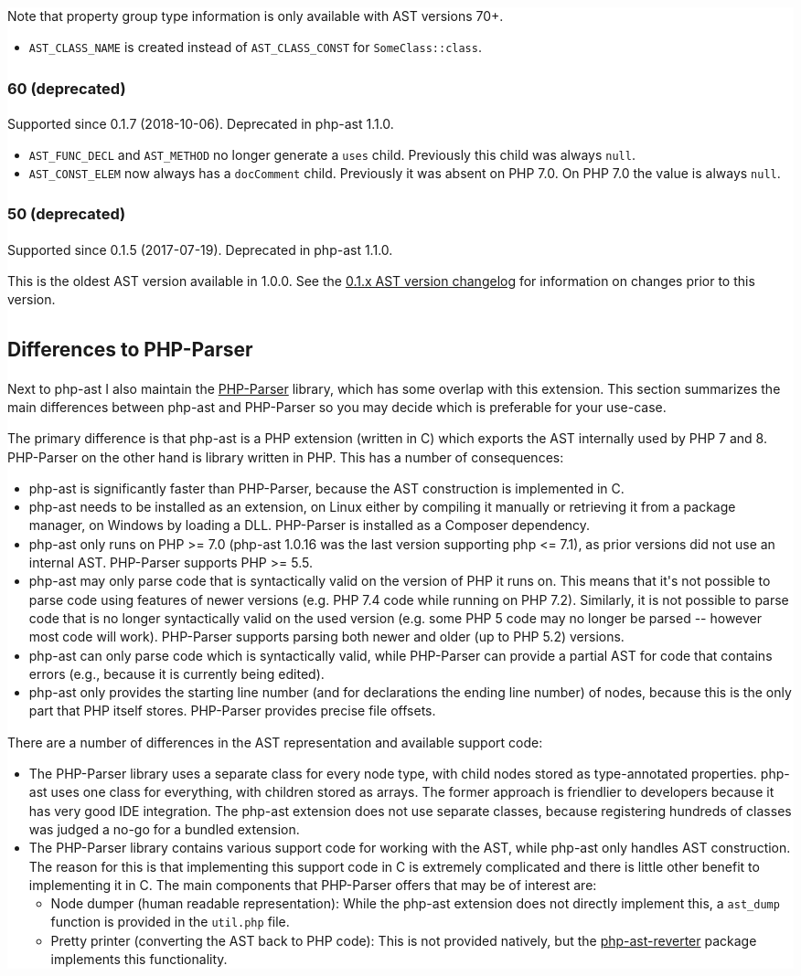   Note that property group type information is only available with AST versions 70+.
* `AST_CLASS_NAME` is created instead of `AST_CLASS_CONST` for `SomeClass::class`.

### 60 (deprecated)

Supported since 0.1.7 (2018-10-06).
Deprecated in php-ast 1.1.0.

* `AST_FUNC_DECL` and `AST_METHOD` no longer generate a `uses` child. Previously this child was
  always `null`.
* `AST_CONST_ELEM` now always has a `docComment` child. Previously it was absent on PHP 7.0.
  On PHP 7.0 the value is always `null`.

### 50 (deprecated)

Supported since 0.1.5 (2017-07-19).
Deprecated in php-ast 1.1.0.

This is the oldest AST version available in 1.0.0. See the
[0.1.x AST version changelog][v0_1_x_versions] for information on changes prior to this version.

Differences to PHP-Parser
-------------------------

Next to php-ast I also maintain the [PHP-Parser][php-parser] library, which has some overlap with
this extension. This section summarizes the main differences between php-ast and PHP-Parser so you
may decide which is preferable for your use-case.

The primary difference is that php-ast is a PHP extension (written in C) which exports the AST
internally used by PHP 7 and 8. PHP-Parser on the other hand is library written in PHP. This has a number
of consequences:

 * php-ast is significantly faster than PHP-Parser, because the AST construction is implemented in
   C.
 * php-ast needs to be installed as an extension, on Linux either by compiling it manually or
   retrieving it from a package manager, on Windows by loading a DLL. PHP-Parser is installed as a
   Composer dependency.
 * php-ast only runs on PHP >= 7.0 (php-ast 1.0.16 was the last version supporting php <= 7.1), as prior versions did not use an internal AST. PHP-Parser
   supports PHP >= 5.5.
 * php-ast may only parse code that is syntactically valid on the version of PHP it runs on. This
   means that it's not possible to parse code using features of newer versions (e.g. PHP 7.4 code
   while running on PHP 7.2). Similarly, it is not possible to parse code that is no longer
   syntactically valid on the used version (e.g. some PHP 5 code may no longer be parsed -- however
   most code will work). PHP-Parser supports parsing both newer and older (up to PHP 5.2) versions.
 * php-ast can only parse code which is syntactically valid, while PHP-Parser can provide a partial
   AST for code that contains errors (e.g., because it is currently being edited).
 * php-ast only provides the starting line number (and for declarations the ending line number) of
   nodes, because this is the only part that PHP itself stores. PHP-Parser provides precise file
   offsets.

There are a number of differences in the AST representation and available support code:

 * The PHP-Parser library uses a separate class for every node type, with child nodes stored as
   type-annotated properties. php-ast uses one class for everything, with children stored as
   arrays. The former approach is friendlier to developers because it has very good IDE integration.
   The php-ast extension does not use separate classes, because registering hundreds of classes was
   judged a no-go for a bundled extension.
 * The PHP-Parser library contains various support code for working with the AST, while php-ast only
   handles AST construction. The reason for this is that implementing this support code in C is
   extremely complicated and there is little other benefit to implementing it in C. The main
   components that PHP-Parser offers that may be of interest are:
    * Node dumper (human readable representation): While the php-ast extension does not directly
      implement this, a `ast_dump` function is provided in the `util.php` file.
    * Pretty printer (converting the AST back to PHP code): This is not provided natively, but the
      [php-ast-reverter][php-ast-reverter] package implements this functionality.

  [parser]: http://lxr.php.net/xref/PHP_TRUNK/Zend/zend_language_parser.y
  [util]: https://github.com/nikic/php-ast/blob/master/util.php
  [test_dump]: https://github.com/nikic/php-ast/blob/master/tests/001.phpt
  [php-parser]: https://github.com/nikic/PHP-Parser
  [php-ast-reverter]: https://github.com/tpunt/php-ast-reverter
  [tolerant-php-parser]: https://github.com/Microsoft/tolerant-php-parser
  [tolerant-php-parser-to-php-ast]: https://github.com/tysonandre/tolerant-php-parser-to-php-ast
  [v0_1_x]: https://github.com/nikic/php-ast/tree/v0.1.x#php-ast
  [v0_1_x_versions]: https://github.com/nikic/php-ast/tree/v0.1.x#ast-versioning
